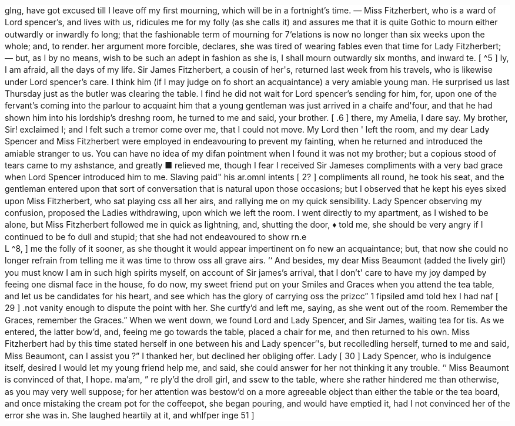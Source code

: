 glng, have got excused till I leave off my first mourning, which will be in a fortnight’s time. — Miss Fitzherbert, who is a ward of Lord spencer’s, and lives with us, ridicules me for my folly (as she calls it) and assures me that it is quite Gothic to mourn either outwardly or inwardly fo long; that the fashionable term of mourning for 7‘elations is now no longer than six weeks upon the whole; and, to render. her argument more forcible, declares, she was tired of wearing fables even that time for Lady Fitzherbert; — but, as I by no means, wish to be such an adept in fashion as she is, I shall mourn outwardly six months, and inward
te.
[ ^5 ]
ly, I am afraid, all the days of my life.
Sir James Fitzherbert, a cousin of her's, returned last week from his travels, who is likewise under Lord spencer’s care. I think him (if I may judge on fo short an acquaintance) a very amiable young man. He surprised us last Thursday just as the butler was clearing the table. I find he did not wait for Lord spencer’s sending for him, for, upon one of the fervant’s coming into the parlour to acquaint him that a young gentleman was just arrived in a chaife and'four, and that he had shown him into his lordship’s dreshng room, he turned to me and said, your brother.
[ .6 ]
there, my Amelia, I dare say. My brother, Sir! exclaimed I; and I felt such a tremor come over me, that I could not move. My Lord then ' left the room, and my dear Lady Spencer and Miss Fitzherbert were employed in endeavouring to prevent my fainting, when he returned and introduced the amiable stranger to us. You can have no idea of my difan pointment when I found it was not my brother; but a copious stood of tears came to my ashstance, and greatly ■ relieved me, though I fear I received Sir Jameses compliments with a very bad grace when Lord Spencer introduced him to me. Slaving paid" his
ar.omnl intents
[ 2? ]
compliments all round, he took his seat, and the gentleman entered upon that sort of conversation that is natural upon those occasions; but I observed that he kept his eyes sixed upon Miss Fitzherbert, who sat playing css all her airs, and rallying me on my quick sensibility. Lady Spencer observing my confusion, proposed the Ladies withdrawing, upon which we left the room. I went directly to my apartment, as I wished to be alone, but Miss Fitzherbert followed me in quick
as lightning, and, shutting the door,
♦
told me, she should be very angry if I continued to be fo dull and stupid;
that she had not endeavoured to show
rn.e
\
L ^8, ]
me the folly of it sooner, as she thought it would appear impertinent on fo new an acquaintance; but, that now she could no longer refrain from telling me it was time to throw oss all grave airs. ‘‘ And besides, my dear Miss Beaumont (added the lively girl) you must know I am in such high spirits myself, on account of Sir james’s arrival, that I don’t' care to have my joy damped by feeing one dismal face in the house, fo do now, my sweet friend put on your Smiles and Graces when you attend the tea table, and let us be candidates for his heart, and see which has the glory of carrying oss the prizcc” 1 fipsiled amd told hex I had
naf
[ 29 ]
.not vanity enough to dispute the point with her. She curtfy’d and left me, saying, as she went out of the room. Remember the Graces, remember the Graces.”
When we went down, we found Lord and Lady Spencer, and Sir James, waiting tea for tis. As we entered, the latter bow’d, and, feeing me go towards the table, placed a chair for me, and then returned to his own. Miss Fitzherbert had by this time stated herself in one between his and Lady spencer’'s, but recolledling herself, turned to me and said, Miss Beaumont, can I assist you ?” I thanked her, but declined her obliging offer.
Lady
[ 30 ]
Lady Spencer, who is indulgence itself, desired I would let my young friend help me, and said, she could answer for her not thinking it any trouble. ‘‘ Miss Beaumont is convinced of that, I hope. ma’am, ” re ply’d the droll girl, and ssew to the table, where she rather hindered me than otherwise, as you may very well suppose; for her attention was bestow’d on a more agreeable object than either the table or the tea board, and once mistaking the cream pot for the coffeepot, she began pouring, and would have emptied it, had I not convinced her of the error she was in. She laughed heartily at it, and whlfper
inge
51 ]